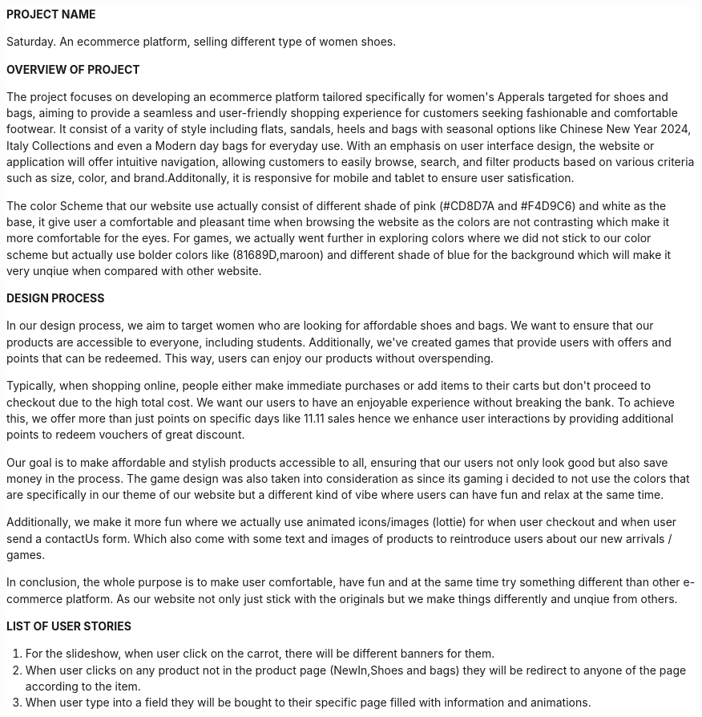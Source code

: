 **PROJECT NAME**

Saturday. 
An ecommerce platform, selling different type of women shoes.

**OVERVIEW OF PROJECT**

The project focuses on developing an ecommerce platform tailored specifically for women's Apperals targeted for shoes and bags, aiming to provide a seamless and user-friendly shopping experience for customers seeking fashionable and comfortable footwear. It consist of a varity of style including flats, sandals, heels and bags with seasonal options like Chinese New Year 2024, Italy Collections and even a Modern day bags for everyday use. With an emphasis on user interface design, the website or application will offer intuitive navigation, allowing customers to easily browse, search, and filter products based on various criteria such as size, color, and brand.Additonally, it is responsive for mobile and tablet to ensure user satisfication. 

The color Scheme that our website use actually consist of different shade of pink (#CD8D7A and #F4D9C6) and white as the base, it give user a comfortable and pleasant time when browsing the website as the colors are not contrasting which make it more comfortable for the eyes. For games, we actually went further in exploring colors where we did not stick to our color scheme but actually use bolder colors like (81689D,maroon) and different shade of blue for the background which will make it very unqiue when compared with other website. 


**DESIGN PROCESS**

In our design process, we aim to target women who are looking for affordable shoes and bags. We want to ensure that our products are accessible to everyone, including students. Additionally, we've created games that provide users with offers and points that can be redeemed. This way, users can enjoy our products without overspending.

Typically, when shopping online, people either make immediate purchases or add items to their carts but don't proceed to checkout due to the high total cost. We want our users to have an enjoyable experience without breaking the bank. To achieve this, we offer more than just points on specific days like 11.11 sales hence we enhance user interactions by providing additional points to redeem vouchers of great discount. 

Our goal is to make affordable and stylish products accessible to all, ensuring that our users not only look good but also save money in the process. The game design was also taken into consideration as since its gaming i decided to not use the colors that are specifically in our theme of our website but a different kind of vibe where users can have fun and relax at the same time. 

Additionally, we make it more fun where we actually use animated icons/images (lottie) for when user checkout and when user send a contactUs form. Which also come with some text and images of products to reintroduce users about our new arrivals / games. 

In conclusion, the whole purpose is to make user comfortable, have fun and at the same time try something different than other e-commerce platform. As our website not only just stick with the originals but we make things differently and unqiue from others. 

**LIST OF USER STORIES**

1. For the slideshow, when user click on the carrot, there will be different banners for them. 
2. When user clicks on any product not in the product page (NewIn,Shoes and bags) they will be redirect to anyone of the page according to the item. 
3. When user type into a field they will be bought to their specific page filled with information and animations. 
 